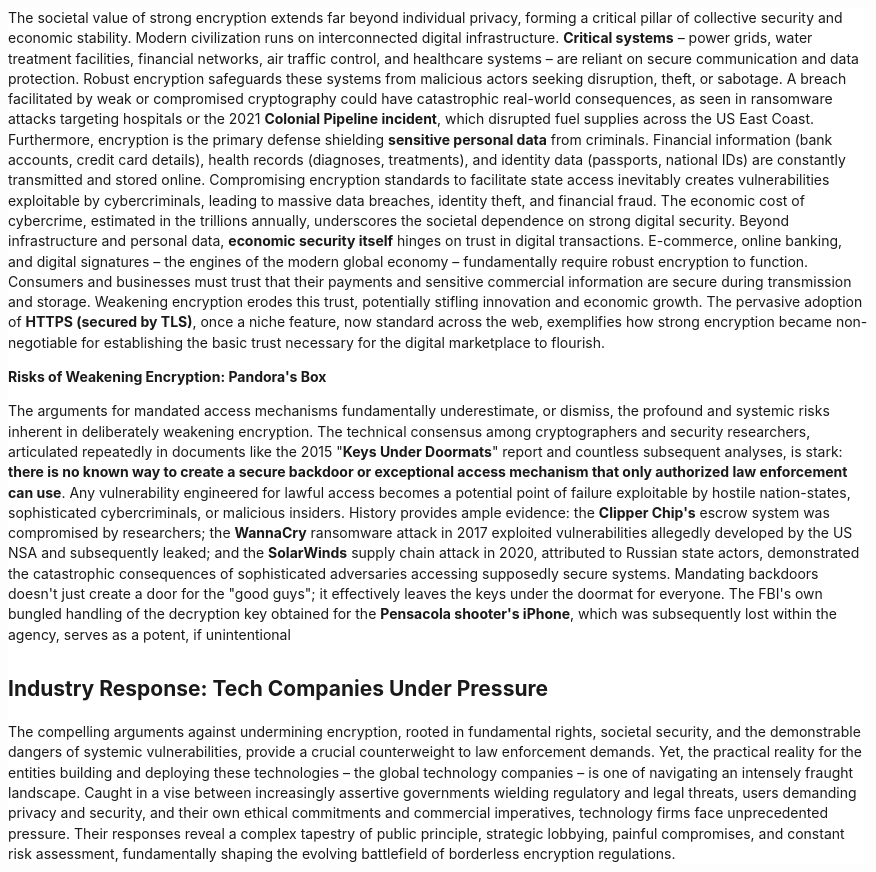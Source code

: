 The societal value of strong encryption extends far beyond individual privacy, forming a critical pillar of collective security and economic stability. Modern civilization runs on interconnected digital infrastructure. **Critical systems** – power grids, water treatment facilities, financial networks, air traffic control, and healthcare systems – are reliant on secure communication and data protection. Robust encryption safeguards these systems from malicious actors seeking disruption, theft, or sabotage. A breach facilitated by weak or compromised cryptography could have catastrophic real-world consequences, as seen in ransomware attacks targeting hospitals or the 2021 **Colonial Pipeline incident**, which disrupted fuel supplies across the US East Coast. Furthermore, encryption is the primary defense shielding **sensitive personal data** from criminals. Financial information (bank accounts, credit card details), health records (diagnoses, treatments), and identity data (passports, national IDs) are constantly transmitted and stored online. Compromising encryption standards to facilitate state access inevitably creates vulnerabilities exploitable by cybercriminals, leading to massive data breaches, identity theft, and financial fraud. The economic cost of cybercrime, estimated in the trillions annually, underscores the societal dependence on strong digital security. Beyond infrastructure and personal data, **economic security itself** hinges on trust in digital transactions. E-commerce, online banking, and digital signatures – the engines of the modern global economy – fundamentally require robust encryption to function. Consumers and businesses must trust that their payments and sensitive commercial information are secure during transmission and storage. Weakening encryption erodes this trust, potentially stifling innovation and economic growth. The pervasive adoption of **HTTPS (secured by TLS)**, once a niche feature, now standard across the web, exemplifies how strong encryption became non-negotiable for establishing the basic trust necessary for the digital marketplace to flourish.

**Risks of Weakening Encryption: Pandora's Box**

The arguments for mandated access mechanisms fundamentally underestimate, or dismiss, the profound and systemic risks inherent in deliberately weakening encryption. The technical consensus among cryptographers and security researchers, articulated repeatedly in documents like the 2015 "**Keys Under Doormats**" report and countless subsequent analyses, is stark: **there is no known way to create a secure backdoor or exceptional access mechanism that only authorized law enforcement can use**. Any vulnerability engineered for lawful access becomes a potential point of failure exploitable by hostile nation-states, sophisticated cybercriminals, or malicious insiders. History provides ample evidence: the **Clipper Chip's** escrow system was compromised by researchers; the **WannaCry** ransomware attack in 2017 exploited vulnerabilities allegedly developed by the US NSA and subsequently leaked; and the **SolarWinds** supply chain attack in 2020, attributed to Russian state actors, demonstrated the catastrophic consequences of sophisticated adversaries accessing supposedly secure systems. Mandating backdoors doesn't just create a door for the "good guys"; it effectively leaves the keys under the doormat for everyone. The FBI's own bungled handling of the decryption key obtained for the **Pensacola shooter's iPhone**, which was subsequently lost within the agency, serves as a potent, if unintentional

## Industry Response: Tech Companies Under Pressure

The compelling arguments against undermining encryption, rooted in fundamental rights, societal security, and the demonstrable dangers of systemic vulnerabilities, provide a crucial counterweight to law enforcement demands. Yet, the practical reality for the entities building and deploying these technologies – the global technology companies – is one of navigating an intensely fraught landscape. Caught in a vise between increasingly assertive governments wielding regulatory and legal threats, users demanding privacy and security, and their own ethical commitments and commercial imperatives, technology firms face unprecedented pressure. Their responses reveal a complex tapestry of public principle, strategic lobbying, painful compromises, and constant risk assessment, fundamentally shaping the evolving battlefield of borderless encryption regulations.
